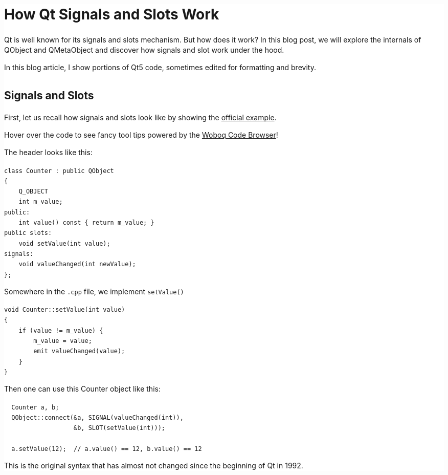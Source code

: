 # How Qt Signals and Slots Work

Qt is well known for its signals and slots mechanism. But how does it work? In this blog post, we will explore the internals of QObject and QMetaObject and discover how signals and slot work under the hood.

In this blog article, I show portions of Qt5 code, sometimes edited for formatting and brevity.

## Signals and Slots

First, let us recall how signals and slots look like by showing the [official example](http://qt-project.org/doc/qt-4.8/signalsandslots.html).

Hover over the code to see fancy tool tips powered by the [Woboq Code Browser](https://code.woboq.org/)!

The header looks like this:

```
class Counter : public QObject
{
    Q_OBJECT
    int m_value;
public:
    int value() const { return m_value; }
public slots:
    void setValue(int value);
signals:
    void valueChanged(int newValue);
};
```

Somewhere in the `.cpp` file, we implement `setValue()`

```
void Counter::setValue(int value)
{
    if (value != m_value) {
        m_value = value;
        emit valueChanged(value);
    }
}
```

Then one can use this Counter object like this:

```
  Counter a, b;
  QObject::connect(&a, SIGNAL(valueChanged(int)),
                   &b, SLOT(setValue(int)));

  a.setValue(12);  // a.value() == 12, b.value() == 12
```

This is the original syntax that has almost not changed since the beginning of Qt in 1992.
